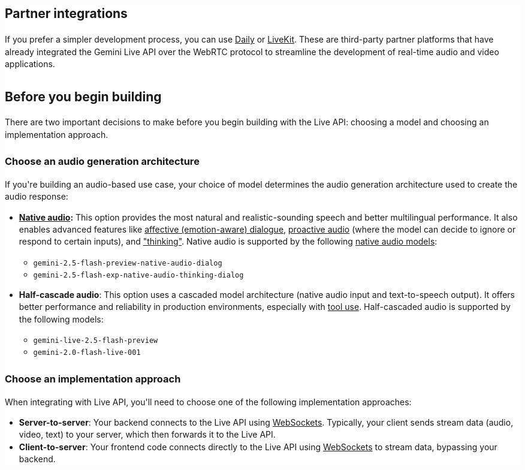 ## Partner integrations

If you prefer a simpler development process, you can use [Daily](https://www.daily.co/products/gemini/multimodal-live-api/) or [LiveKit](https://docs.livekit.io/agents/integrations/google/#multimodal-live-api). These are third-party partner platforms that have already integrated the Gemini Live API over the WebRTC protocol to streamline the development of real-time audio and video applications.

## Before you begin building

There are two important decisions to make before you begin building with the
Live API: choosing a model and choosing an implementation
approach.

### Choose an audio generation architecture

If you're building an audio-based use case, your choice of model determines the
audio generation architecture used to create the audio response:

- **[Native audio](https://ai.google.dev/gemini-api/docs/live-guide#native-audio-output):**
  This option provides the most natural and realistic-sounding speech and
  better multilingual performance.
  It also enables advanced features like [affective (emotion-aware) dialogue](https://ai.google.dev/gemini-api/docs/live-guide#affective-dialog), [proactive audio](https://ai.google.dev/gemini-api/docs/live-guide#proactive-audio) (where the model can decide to
  ignore or respond to certain inputs), and ["thinking"](https://ai.google.dev/gemini-api/docs/live-guide#native-audio-output-thinking).
  Native audio is supported by the following [native audio models](https://ai.google.dev/gemini-api/docs/models#gemini-2.5-flash-native-audio):

  - `gemini-2.5-flash-preview-native-audio-dialog`
  - `gemini-2.5-flash-exp-native-audio-thinking-dialog`

- **Half-cascade audio**:
  This option uses a cascaded model architecture (native audio input and text-to-speech output).
  It offers better performance and reliability in production environments,
  especially with [tool use](https://ai.google.dev/gemini-api/doc/live-tools). Half-cascaded audio is
  supported by the following models:

  - `gemini-live-2.5-flash-preview`
  - `gemini-2.0-flash-live-001`

### Choose an implementation approach

When integrating with Live API, you'll need to choose one of the following
implementation approaches:

- **Server-to-server**: Your backend connects to the Live API using
  [WebSockets](https://developer.mozilla.org/en-US/docs/Web/API/WebSockets_API). Typically, your client sends stream data (audio, video,
  text) to your server, which then forwards it to the Live API.
- **Client-to-server**: Your frontend code connects directly to the Live API
  using [WebSockets](https://developer.mozilla.org/en-US/docs/Web/API/WebSockets_API) to stream data, bypassing your backend.
